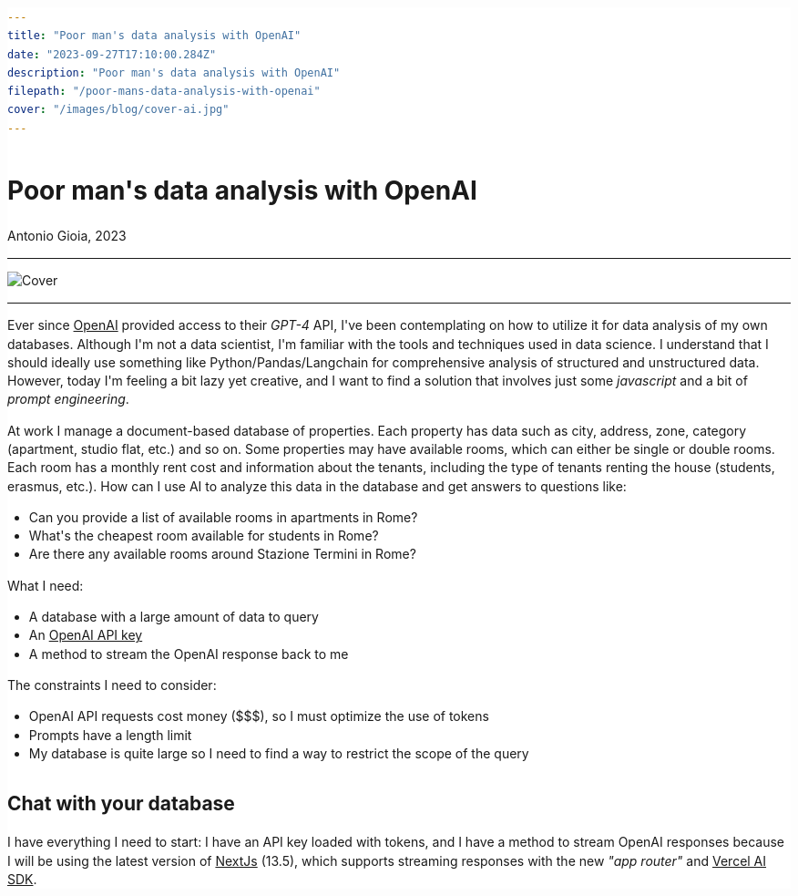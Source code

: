 ```yaml
---
title: "Poor man's data analysis with OpenAI"
date: "2023-09-27T17:10:00.284Z"
description: "Poor man's data analysis with OpenAI"
filepath: "/poor-mans-data-analysis-with-openai"
cover: "/images/blog/cover-ai.jpg"
---
```


# Poor man's data analysis with OpenAI

Antonio Gioia, 2023

---

![Cover](https://antoniogioia.com/images/blog/cover-ai.jpg)

---

Ever since [OpenAI](https://openai.com) provided access to their _GPT-4_ API, I've been contemplating on how to utilize it for data analysis of my own databases. Although I'm not a data scientist, I'm familiar with the tools and techniques used in data science. I understand that I should ideally use something like Python/Pandas/Langchain for comprehensive analysis of structured and unstructured data. However, today I'm feeling a bit lazy yet creative, and I want to find a solution that involves just some _javascript_ and a bit of _prompt engineering_.

At work I manage a document-based database of properties. Each property has data such as city, address, zone, category (apartment, studio flat, etc.) and so on. Some properties may have available rooms, which can either be single or double rooms. Each room has a monthly rent cost and information about the tenants, including the type of tenants renting the house (students, erasmus, etc.). How can I use AI to analyze this data in the database and get answers to questions like:

- Can you provide a list of available rooms in apartments in Rome?
- What's the cheapest room available for students in Rome?
- Are there any available rooms around Stazione Termini in Rome?

What I need:

- A database with a large amount of data to query
- An [OpenAI API key](https://platform.openai.com/account/api-keys)
- A method to stream the OpenAI response back to me

The constraints I need to consider:

- OpenAI API requests cost money ($$$), so I must optimize the use of tokens
- Prompts have a length limit
- My database is quite large so I need to find a way to restrict the scope of the query

## Chat with your database

I have everything I need to start: I have an API key loaded with tokens, and I have a method to stream OpenAI responses because I will be using the latest version of [NextJs](https://nextjs.org) (13.5), which supports streaming responses with the new _"app router"_ and [Vercel AI SDK](https://github.com/vercel/ai).
